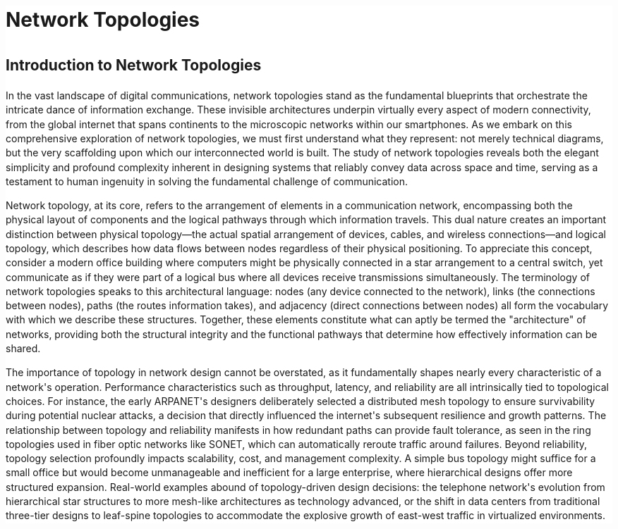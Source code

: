 
# Network Topologies

## Introduction to Network Topologies

In the vast landscape of digital communications, network topologies stand as the fundamental blueprints that orchestrate the intricate dance of information exchange. These invisible architectures underpin virtually every aspect of modern connectivity, from the global internet that spans continents to the microscopic networks within our smartphones. As we embark on this comprehensive exploration of network topologies, we must first understand what they represent: not merely technical diagrams, but the very scaffolding upon which our interconnected world is built. The study of network topologies reveals both the elegant simplicity and profound complexity inherent in designing systems that reliably convey data across space and time, serving as a testament to human ingenuity in solving the fundamental challenge of communication.

Network topology, at its core, refers to the arrangement of elements in a communication network, encompassing both the physical layout of components and the logical pathways through which information travels. This dual nature creates an important distinction between physical topology—the actual spatial arrangement of devices, cables, and wireless connections—and logical topology, which describes how data flows between nodes regardless of their physical positioning. To appreciate this concept, consider a modern office building where computers might be physically connected in a star arrangement to a central switch, yet communicate as if they were part of a logical bus where all devices receive transmissions simultaneously. The terminology of network topologies speaks to this architectural language: nodes (any device connected to the network), links (the connections between nodes), paths (the routes information takes), and adjacency (direct connections between nodes) all form the vocabulary with which we describe these structures. Together, these elements constitute what can aptly be termed the "architecture" of networks, providing both the structural integrity and the functional pathways that determine how effectively information can be shared.

The importance of topology in network design cannot be overstated, as it fundamentally shapes nearly every characteristic of a network's operation. Performance characteristics such as throughput, latency, and reliability are all intrinsically tied to topological choices. For instance, the early ARPANET's designers deliberately selected a distributed mesh topology to ensure survivability during potential nuclear attacks, a decision that directly influenced the internet's subsequent resilience and growth patterns. The relationship between topology and reliability manifests in how redundant paths can provide fault tolerance, as seen in the ring topologies used in fiber optic networks like SONET, which can automatically reroute traffic around failures. Beyond reliability, topology selection profoundly impacts scalability, cost, and management complexity. A simple bus topology might suffice for a small office but would become unmanageable and inefficient for a large enterprise, where hierarchical designs offer more structured expansion. Real-world examples abound of topology-driven design decisions: the telephone network's evolution from hierarchical star structures to more mesh-like architectures as technology advanced, or the shift in data centers from traditional three-tier designs to leaf-spine topologies to accommodate the explosive growth of east-west traffic in virtualized environments.
